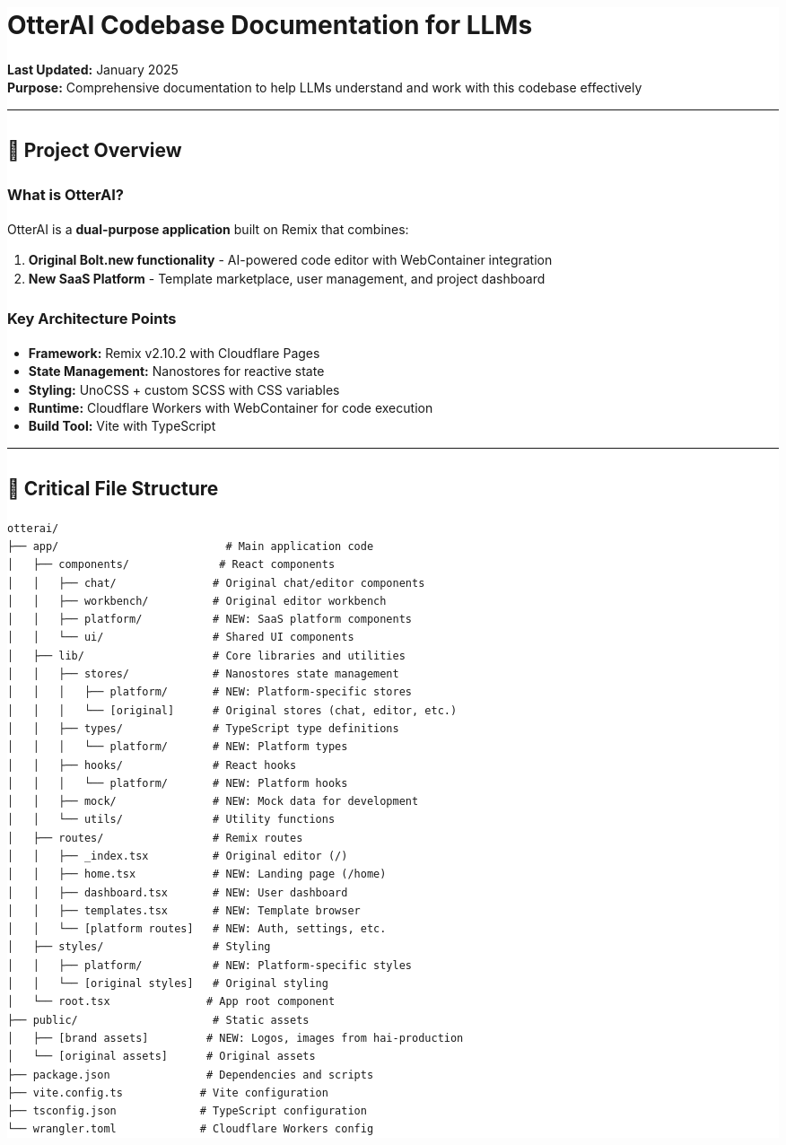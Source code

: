 # OtterAI Codebase Documentation for LLMs

**Last Updated:** January 2025  
**Purpose:** Comprehensive documentation to help LLMs understand and work with this codebase effectively

---

## 🎯 Project Overview

### What is OtterAI?
OtterAI is a **dual-purpose application** built on Remix that combines:
1. **Original Bolt.new functionality** - AI-powered code editor with WebContainer integration
2. **New SaaS Platform** - Template marketplace, user management, and project dashboard

### Key Architecture Points
- **Framework:** Remix v2.10.2 with Cloudflare Pages
- **State Management:** Nanostores for reactive state
- **Styling:** UnoCSS + custom SCSS with CSS variables
- **Runtime:** Cloudflare Workers with WebContainer for code execution
- **Build Tool:** Vite with TypeScript

---

## 📁 Critical File Structure

```
otterai/
├── app/                          # Main application code
│   ├── components/              # React components
│   │   ├── chat/               # Original chat/editor components
│   │   ├── workbench/          # Original editor workbench
│   │   ├── platform/           # NEW: SaaS platform components
│   │   └── ui/                 # Shared UI components
│   ├── lib/                    # Core libraries and utilities
│   │   ├── stores/             # Nanostores state management
│   │   │   ├── platform/       # NEW: Platform-specific stores
│   │   │   └── [original]      # Original stores (chat, editor, etc.)
│   │   ├── types/              # TypeScript type definitions
│   │   │   └── platform/       # NEW: Platform types
│   │   ├── hooks/              # React hooks
│   │   │   └── platform/       # NEW: Platform hooks
│   │   ├── mock/               # NEW: Mock data for development
│   │   └── utils/              # Utility functions
│   ├── routes/                 # Remix routes
│   │   ├── _index.tsx          # Original editor (/) 
│   │   ├── home.tsx            # NEW: Landing page (/home)
│   │   ├── dashboard.tsx       # NEW: User dashboard
│   │   ├── templates.tsx       # NEW: Template browser
│   │   └── [platform routes]   # NEW: Auth, settings, etc.
│   ├── styles/                 # Styling
│   │   ├── platform/           # NEW: Platform-specific styles
│   │   └── [original styles]   # Original styling
│   └── root.tsx               # App root component
├── public/                     # Static assets
│   ├── [brand assets]         # NEW: Logos, images from hai-production
│   └── [original assets]      # Original assets
├── package.json               # Dependencies and scripts
├── vite.config.ts            # Vite configuration
├── tsconfig.json             # TypeScript configuration
└── wrangler.toml             # Cloudflare Workers config
```